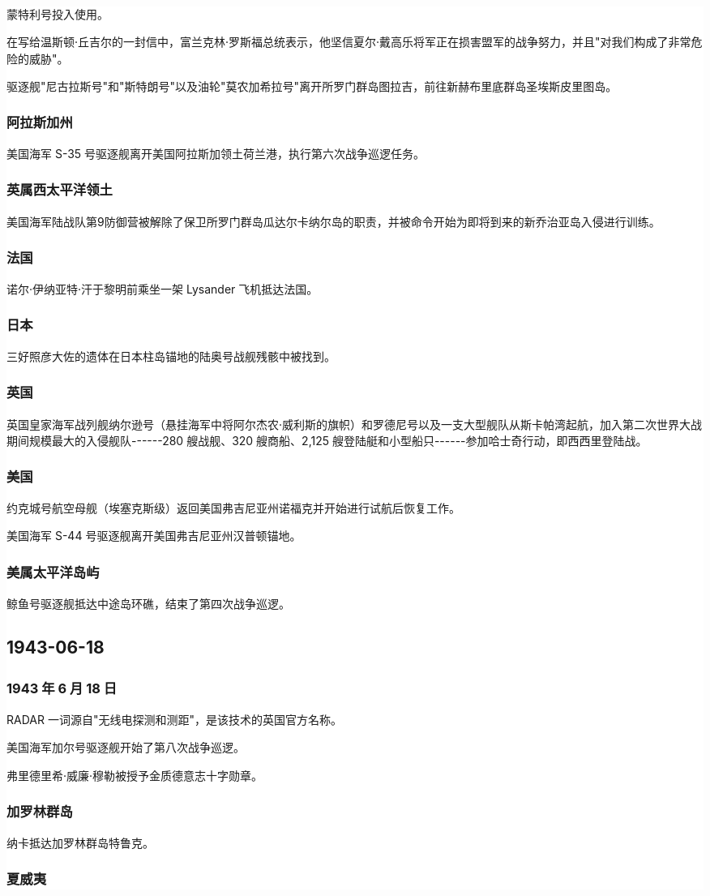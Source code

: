 蒙特利号投入使用。

在写给温斯顿·丘吉尔的一封信中，富兰克林·罗斯福总统表示，他坚信夏尔·戴高乐将军正在损害盟军的战争努力，并且"对我们构成了非常危险的威胁"。

驱逐舰"尼古拉斯号"和"斯特朗号"以及油轮"莫农加希拉号"离开所罗门群岛图拉吉，前往新赫布里底群岛圣埃斯皮里图岛。

### 阿拉斯加州

美国海军 S-35
号驱逐舰离开美国阿拉斯加领土荷兰港，执行第六次战争巡逻任务。

### 英属西太平洋领土

美国海军陆战队第9防御营被解除了保卫所罗门群岛瓜达尔卡纳尔岛的职责，并被命令开始为即将到来的新乔治亚岛入侵进行训练。

### 法国

诺尔·伊纳亚特·汗于黎明前乘坐一架 Lysander 飞机抵达法国。

### 日本

三好照彦大佐的遗体在日本柱岛锚地的陆奥号战舰残骸中被找到。

### 英国

英国皇家海军战列舰纳尔逊号（悬挂海军中将阿尔杰农·威利斯的旗帜）和罗德尼号以及一支大型舰队从斯卡帕湾起航，加入第二次世界大战期间规模最大的入侵舰队------280
艘战舰、320 艘商船、2,125
艘登陆艇和小型船只------参加哈士奇行动，即西西里登陆战。

### 美国

约克城号航空母舰（埃塞克斯级）返回美国弗吉尼亚州诺福克并开始进行试航后恢复工作。

美国海军 S-44 号驱逐舰离开美国弗吉尼亚州汉普顿锚地。

### 美属太平洋岛屿

鲸鱼号驱逐舰抵达中途岛环礁，结束了第四次战争巡逻。

## 1943-06-18

### 1943 年 6 月 18 日

RADAR 一词源自"无线电探测和测距"，是该技术的英国官方名称。

美国海军加尔号驱逐舰开始了第八次战争巡逻。

弗里德里希·威廉·穆勒被授予金质德意志十字勋章。

### 加罗林群岛

纳卡抵达加罗林群岛特鲁克。

### 夏威夷
